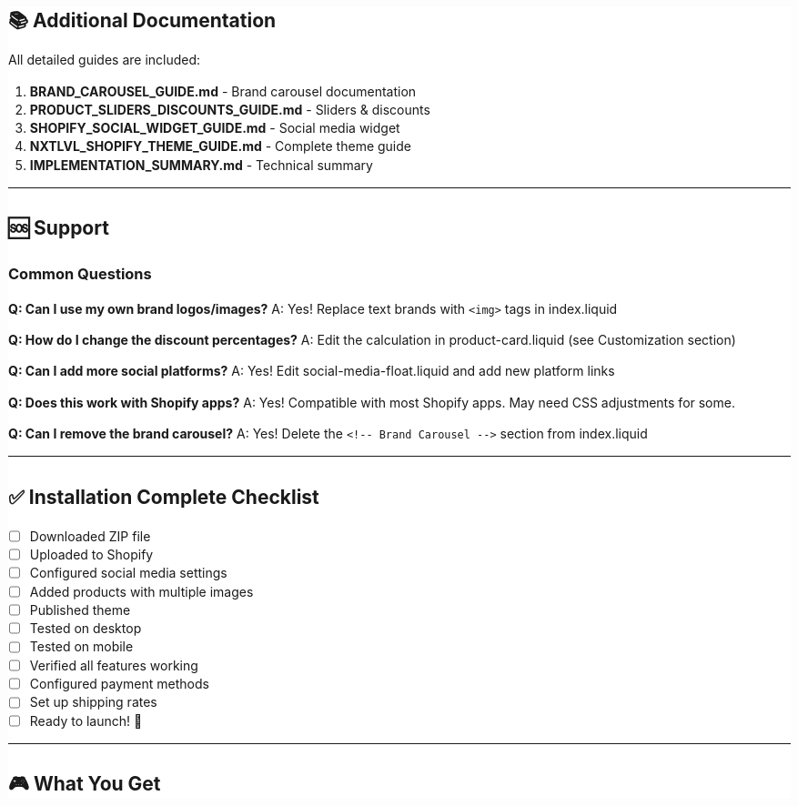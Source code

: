 
## 📚 Additional Documentation

All detailed guides are included:

1. **BRAND_CAROUSEL_GUIDE.md** - Brand carousel documentation
2. **PRODUCT_SLIDERS_DISCOUNTS_GUIDE.md** - Sliders & discounts
3. **SHOPIFY_SOCIAL_WIDGET_GUIDE.md** - Social media widget
4. **NXTLVL_SHOPIFY_THEME_GUIDE.md** - Complete theme guide
5. **IMPLEMENTATION_SUMMARY.md** - Technical summary

---

## 🆘 Support

### Common Questions

**Q: Can I use my own brand logos/images?**
A: Yes! Replace text brands with `<img>` tags in index.liquid

**Q: How do I change the discount percentages?**
A: Edit the calculation in product-card.liquid (see Customization section)

**Q: Can I add more social platforms?**
A: Yes! Edit social-media-float.liquid and add new platform links

**Q: Does this work with Shopify apps?**
A: Yes! Compatible with most Shopify apps. May need CSS adjustments for some.

**Q: Can I remove the brand carousel?**
A: Yes! Delete the `<!-- Brand Carousel -->` section from index.liquid

---

## ✅ Installation Complete Checklist

- [ ] Downloaded ZIP file
- [ ] Uploaded to Shopify
- [ ] Configured social media settings
- [ ] Added products with multiple images
- [ ] Published theme
- [ ] Tested on desktop
- [ ] Tested on mobile
- [ ] Verified all features working
- [ ] Configured payment methods
- [ ] Set up shipping rates
- [ ] Ready to launch! 🚀

---

## 🎮 What You Get
